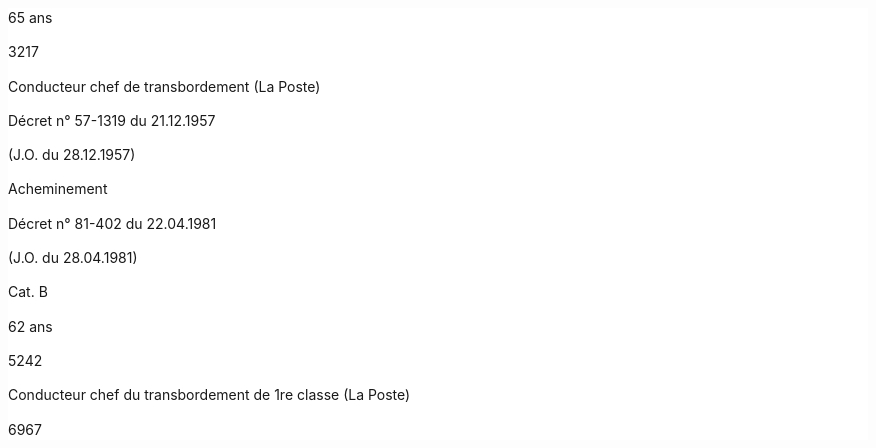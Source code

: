 65 ans

</td>
    </tr>
    <tr>
      <td valign="top" width="55">

3217

</td>
      <td valign="top" width="142">

Conducteur chef de transbordement (La Poste)

</td>
      <td rowspan="2" width="93" valign="top">

Décret n° 57-1319 du 21.12.1957

(J.O. du 28.12.1957)

</td>
      <td width="104" rowspan="2" valign="top">

Acheminement

</td>
      <td valign="top" rowspan="2" width="142">
      </td><td rowspan="2" width="93" valign="top">

Décret n° 81-402 du 22.04.1981

(J.O. du 28.04.1981)

</td>
      <td rowspan="2" width="90" valign="top">

Cat. B

62 ans

</td>
    </tr>
    <tr>
      <td valign="top" width="55">

5242

</td>
      <td valign="top" width="142">

Conducteur chef du transbordement de 1re classe (La Poste)

</td>
    </tr>
    <tr>
      <td width="55" rowspan="2" valign="top">

6967

</td>
      <td width="142" valign="top" rowspan="2">
